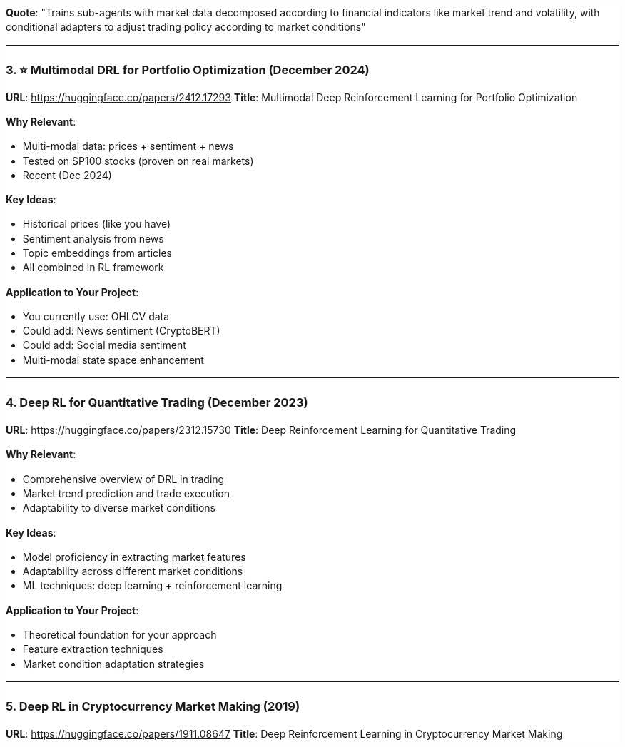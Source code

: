 **Quote**: "Trains sub-agents with market data decomposed according to financial indicators like market trend and volatility, with conditional adapters to adjust trading policy according to market conditions"

---

### 3. ⭐ Multimodal DRL for Portfolio Optimization (December 2024)
**URL**: https://huggingface.co/papers/2412.17293
**Title**: Multimodal Deep Reinforcement Learning for Portfolio Optimization

**Why Relevant**:
- Multi-modal data: prices + sentiment + news
- Tested on SP100 stocks (proven on real markets)
- Recent (Dec 2024)

**Key Ideas**:
- Historical prices (like you have)
- Sentiment analysis from news
- Topic embeddings from articles
- All combined in RL framework

**Application to Your Project**:
- You currently use: OHLCV data
- Could add: News sentiment (CryptoBERT)
- Could add: Social media sentiment
- Multi-modal state space enhancement

---

### 4. Deep RL for Quantitative Trading (December 2023)
**URL**: https://huggingface.co/papers/2312.15730
**Title**: Deep Reinforcement Learning for Quantitative Trading

**Why Relevant**:
- Comprehensive overview of DRL in trading
- Market trend prediction and trade execution
- Adaptability to diverse market conditions

**Key Ideas**:
- Model proficiency in extracting market features
- Adaptability across different market conditions
- ML techniques: deep learning + reinforcement learning

**Application to Your Project**:
- Theoretical foundation for your approach
- Feature extraction techniques
- Market condition adaptation strategies

---

### 5. Deep RL in Cryptocurrency Market Making (2019)
**URL**: https://huggingface.co/papers/1911.08647
**Title**: Deep Reinforcement Learning in Cryptocurrency Market Making
